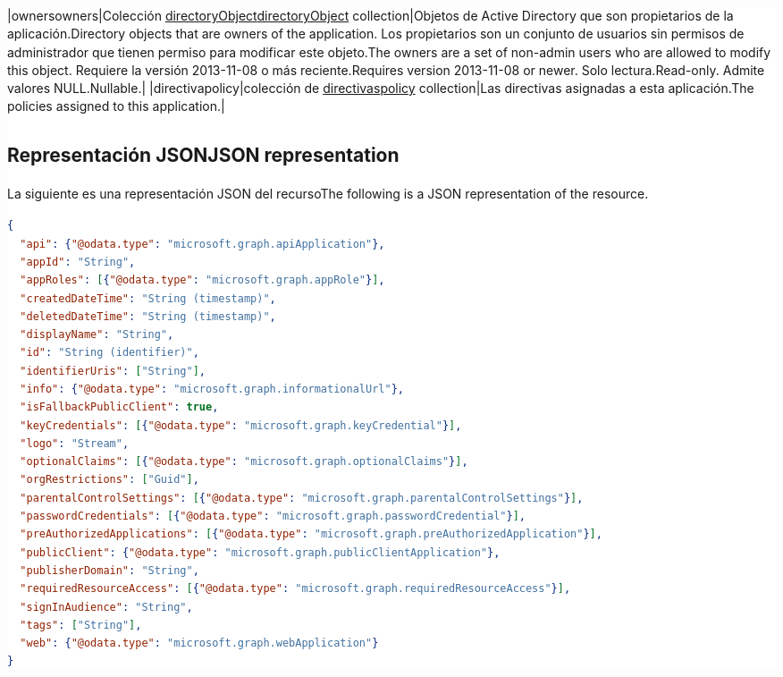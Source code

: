 |<span data-ttu-id="6a6a0-268">owners</span><span class="sxs-lookup"><span data-stu-id="6a6a0-268">owners</span></span>|<span data-ttu-id="6a6a0-269">Colección [directoryObject](directoryobject.md)</span><span class="sxs-lookup"><span data-stu-id="6a6a0-269">[directoryObject](directoryobject.md) collection</span></span>|<span data-ttu-id="6a6a0-270">Objetos de Active Directory que son propietarios de la aplicación.</span><span class="sxs-lookup"><span data-stu-id="6a6a0-270">Directory objects that are owners of the application.</span></span> <span data-ttu-id="6a6a0-271">Los propietarios son un conjunto de usuarios sin permisos de administrador que tienen permiso para modificar este objeto.</span><span class="sxs-lookup"><span data-stu-id="6a6a0-271">The owners are a set of non-admin users who are allowed to modify this object.</span></span> <span data-ttu-id="6a6a0-272">Requiere la versión 2013-11-08 o más reciente.</span><span class="sxs-lookup"><span data-stu-id="6a6a0-272">Requires version 2013-11-08 or newer.</span></span> <span data-ttu-id="6a6a0-273">Solo lectura.</span><span class="sxs-lookup"><span data-stu-id="6a6a0-273">Read-only.</span></span> <span data-ttu-id="6a6a0-274">Admite valores NULL.</span><span class="sxs-lookup"><span data-stu-id="6a6a0-274">Nullable.</span></span>|
|<span data-ttu-id="6a6a0-275">directiva</span><span class="sxs-lookup"><span data-stu-id="6a6a0-275">policy</span></span>|<span data-ttu-id="6a6a0-276">colección de [directivas](policy.md)</span><span class="sxs-lookup"><span data-stu-id="6a6a0-276">[policy](policy.md) collection</span></span>|<span data-ttu-id="6a6a0-277">Las directivas asignadas a esta aplicación.</span><span class="sxs-lookup"><span data-stu-id="6a6a0-277">The policies assigned to this application.</span></span>|

## <a name="json-representation"></a><span data-ttu-id="6a6a0-278">Representación JSON</span><span class="sxs-lookup"><span data-stu-id="6a6a0-278">JSON representation</span></span>

<span data-ttu-id="6a6a0-279">La siguiente es una representación JSON del recurso</span><span class="sxs-lookup"><span data-stu-id="6a6a0-279">The following is a JSON representation of the resource.</span></span>



```json
{
  "api": {"@odata.type": "microsoft.graph.apiApplication"},
  "appId": "String",
  "appRoles": [{"@odata.type": "microsoft.graph.appRole"}],
  "createdDateTime": "String (timestamp)",
  "deletedDateTime": "String (timestamp)",
  "displayName": "String",
  "id": "String (identifier)",
  "identifierUris": ["String"],
  "info": {"@odata.type": "microsoft.graph.informationalUrl"},
  "isFallbackPublicClient": true,
  "keyCredentials": [{"@odata.type": "microsoft.graph.keyCredential"}],
  "logo": "Stream",
  "optionalClaims": [{"@odata.type": "microsoft.graph.optionalClaims"}],
  "orgRestrictions": ["Guid"],
  "parentalControlSettings": [{"@odata.type": "microsoft.graph.parentalControlSettings"}],
  "passwordCredentials": [{"@odata.type": "microsoft.graph.passwordCredential"}],
  "preAuthorizedApplications": [{"@odata.type": "microsoft.graph.preAuthorizedApplication"}],
  "publicClient": {"@odata.type": "microsoft.graph.publicClientApplication"},
  "publisherDomain": "String",
  "requiredResourceAccess": [{"@odata.type": "microsoft.graph.requiredResourceAccess"}],
  "signInAudience": "String",
  "tags": ["String"],
  "web": {"@odata.type": "microsoft.graph.webApplication"}
}
```



